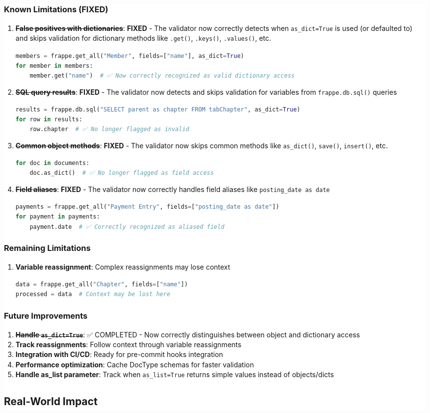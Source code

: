 ### Known Limitations (FIXED)

1. ~~**False positives with dictionaries**~~: **FIXED** - The validator now correctly detects when `as_dict=True` is used (or defaulted to) and skips validation for dictionary methods like `.get()`, `.keys()`, `.values()`, etc.
   ```python
   members = frappe.get_all("Member", fields=["name"], as_dict=True)
   for member in members:
       member.get("name")  # ✅ Now correctly recognized as valid dictionary access
   ```

2. ~~**SQL query results**~~: **FIXED** - The validator now detects and skips validation for variables from `frappe.db.sql()` queries
   ```python
   results = frappe.db.sql("SELECT parent as chapter FROM tabChapter", as_dict=True)
   for row in results:
       row.chapter  # ✅ No longer flagged as invalid
   ```

3. ~~**Common object methods**~~: **FIXED** - The validator now skips common methods like `as_dict()`, `save()`, `insert()`, etc.
   ```python
   for doc in documents:
       doc.as_dict()  # ✅ No longer flagged as field access
   ```

4. ~~**Field aliases**~~: **FIXED** - The validator now correctly handles field aliases like `posting_date as date`
   ```python
   payments = frappe.get_all("Payment Entry", fields=["posting_date as date"])
   for payment in payments:
       payment.date  # ✅ Correctly recognized as aliased field
   ```

### Remaining Limitations

1. **Variable reassignment**: Complex reassignments may lose context
   ```python
   data = frappe.get_all("Chapter", fields=["name"])
   processed = data  # Context may be lost here
   ```

### Future Improvements

1. ~~**Handle `as_dict=True`**~~: ✅ COMPLETED - Now correctly distinguishes between object and dictionary access
2. **Track reassignments**: Follow context through variable reassignments
3. **Integration with CI/CD**: Ready for pre-commit hooks integration
4. **Performance optimization**: Cache DocType schemas for faster validation
5. **Handle as_list parameter**: Track when `as_list=True` returns simple values instead of objects/dicts

## Real-World Impact
